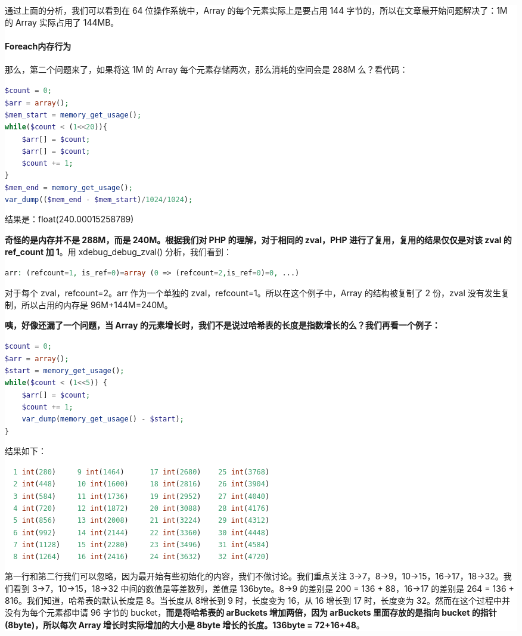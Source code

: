 通过上面的分析，我们可以看到在 64 位操作系统中，Array 的每个元素实际上是要占用 144 字节的，所以在文章最开始问题解决了：1M 的 Array 实际占用了 144MB。

#### Foreach内存行为

那么，第二个问题来了，如果将这 1M 的 Array 每个元素存储两次，那么消耗的空间会是 288M 么？看代码：

```PHP
$count = 0;
$arr = array();
$mem_start = memory_get_usage();
while($count < (1<<20)){
    $arr[] = $count;
    $arr[] = $count;
    $count += 1;
}
$mem_end = memory_get_usage();
var_dump(($mem_end - $mem_start)/1024/1024);
```

结果是：float(240.00015258789)

**奇怪的是内存并不是 288M，而是 240M。根据我们对 PHP 的理解，对于相同的 zval，PHP 进行了复用，复用的结果仅仅是对该 zval 的 ref_count 加 1**。用 xdebug_debug_zval() 分析，我们看到：

```PHP
arr: (refcount=1, is_ref=0)=array (0 => (refcount=2,is_ref=0)=0, ...)
```

对于每个 zval，refcount=2。arr 作为一个单独的 zval，refcount=1。所以在这个例子中，Array 的结构被复制了 2 份，zval 没有发生复制，所以占用的内存是 96M+144M=240M。

**咦，好像还漏了一个问题，当 Array 的元素增长时，我们不是说过哈希表的长度是指数增长的么？我们再看一个例子：**

```PHP
$count = 0;
$arr = array();
$start = memory_get_usage();
while($count < (1<<5)) {
    $arr[] = $count;
    $count += 1;
    var_dump(memory_get_usage() - $start);
}
```

结果如下：

```PHP
  1 int(280)     9 int(1464)      17 int(2680)    25 int(3768)
  2 int(448)     10 int(1600)     18 int(2816)    26 int(3904)
  3 int(584)     11 int(1736)     19 int(2952)    27 int(4040)
  4 int(720)     12 int(1872)     20 int(3088)    28 int(4176)
  5 int(856)     13 int(2008)     21 int(3224)    29 int(4312)
  6 int(992)     14 int(2144)     22 int(3360)    30 int(4448)
  7 int(1128)    15 int(2280)     23 int(3496)    31 int(4584)
  8 int(1264)    16 int(2416)     24 int(3632)    32 int(4720)
```

第一行和第二行我们可以忽略，因为最开始有些初始化的内容，我们不做讨论。我们重点关注 3->7，8->9，10->15，16->17，18->32。我们看到 3->7，10->15，18->32 中间的数值是等差数列，差值是 136byte。8->9 的差别是 200 = 136 + 88，16->17 的差别是 264 = 136 + 816。我们知道，哈希表的默认长度是 8。当长度从 8增长到 9 时，长度变为 16，从 16 增长到 17 时，长度变为 32。然而在这个过程中并没有为每个元素都申请 96 字节的 bucket，**而是将哈希表的 arBuckets 增加两倍，因为 arBuckets 里面存放的是指向 bucket 的指针(8byte)，所以每次 Array 增长时实际增加的大小是 8byte 增长的长度。136byte = 72+16+48**。
